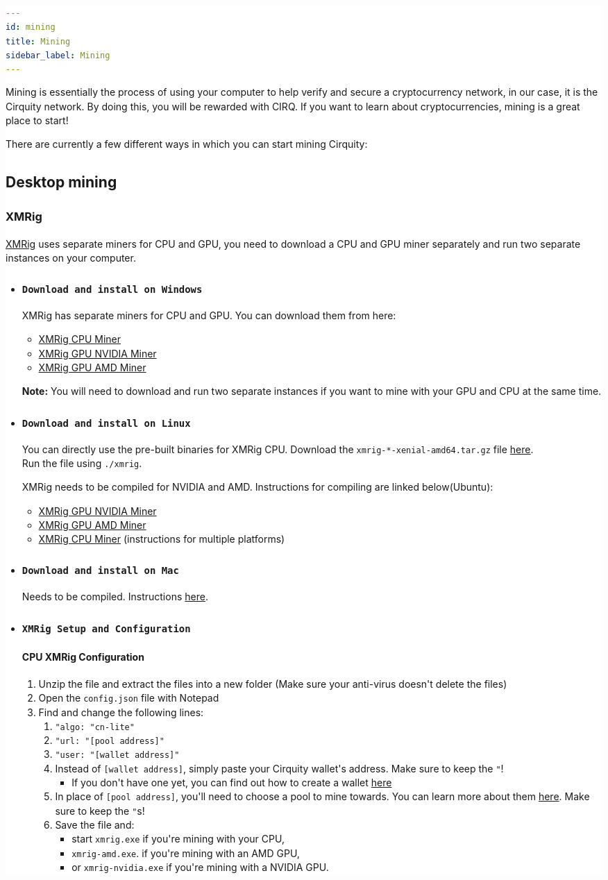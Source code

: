 ```yaml
---
id: mining
title: Mining
sidebar_label: Mining
---
```


Mining is essentially the process of using your computer to help verify and secure a cryptocurrency network, in our case, it is the Cirquity network. By doing this, you will be rewarded with CIRQ. If you want to learn about cryptocurrencies, mining is a great place to start!

There are currently a few different ways in which you can start mining Cirquity:

## Desktop mining
### XMRig

[XMRig](https://github.com/xmrig/xmrig) uses separate miners for CPU and GPU, you need to download a CPU and GPU miner separately and run two separate instances on your computer.

* ### `Download and install on Windows`

    XMRig has separate miners for CPU and GPU. You can download them from here:
    
    * [XMRig CPU Miner](https://github.com/xmrig/xmrig/releases)
    * [XMRig GPU NVIDIA Miner](https://github.com/xmrig/xmrig-nvidia/releases)
    * [XMRig GPU AMD Miner](https://github.com/xmrig/xmrig-amd/releases)
    
    **Note:** You will need to download and run two separate instances if you want to mine with your GPU and CPU at the same time.

* ### `Download and install on Linux`
    
    You can directly use the pre-built binaries for XMRig CPU. Download the `xmrig-*-xenial-amd64.tar.gz` file [here](https://github.com/xmrig/xmrig/releases).  
    Run the file using `./xmrig`. 
    
    XMRig needs to be compiled for NVIDIA and AMD. Instructions for compiling are linked below(Ubuntu):
    
    * [XMRig GPU NVIDIA Miner](https://github.com/xmrig/xmrig-nvidia/wiki/Ubuntu-Build) 
    * [XMRig GPU AMD Miner](https://github.com/xmrig/xmrig-amd/wiki/Ubuntu-Build) 
    * [XMRig CPU Miner](https://github.com/xmrig/xmrig/wiki/Build) (instructions for multiple platforms)

* ### `Download and install on Mac`

    Needs to be compiled. Instructions [here](https://github.com/xmrig/xmrig/wiki/OS-X-Build).

* ### `XMRig Setup and Configuration`
    
    #### CPU XMRig Configuration
    
    1. Unzip the file and extract the files into a new folder (Make sure your anti-virus doesn't delete the files)
    2. Open the `config.json` file with Notepad
    3. Find and change the following lines:
        1. `"algo: "cn-lite"`
        2. `"url: "[pool address]"`
        3. `"user: "[wallet address]"`
        4. Instead of `[wallet address]`, simply paste your Cirquity wallet's address. Make sure to keep the `"`!
            * If you don't have one yet, you can find out how to create a wallet [here](/guides/wallet)
        5. In place of `[pool address]`, you'll need to choose a pool to mine towards. You can learn more about them [here](/guides/mining#pools). Make sure to keep the `"`s!
        6. Save the file and:
            * start `xmrig.exe` if you're mining with your CPU,
            * `xmrig-amd.exe`. if you're mining with an AMD GPU,
            * or `xmrig-nvidia.exe` if you're mining with a NVIDIA GPU.
    